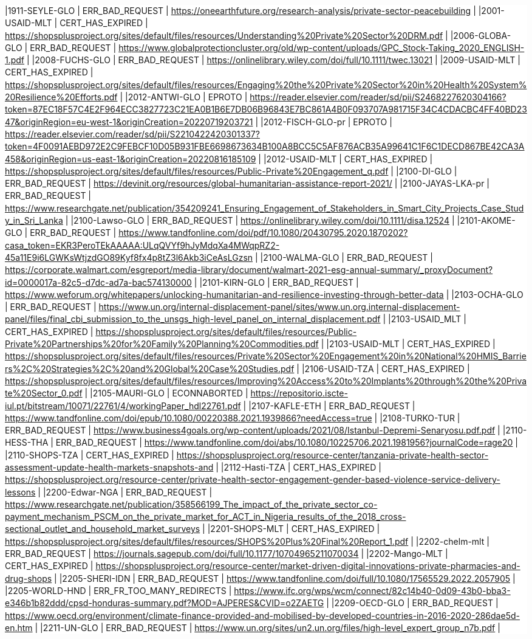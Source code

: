 |1911-SEYLE-GLO | ERR_BAD_REQUEST | https://oneearthfuture.org/research-analysis/private-sector-peacebuilding |
|2001-USAID-MLT | CERT_HAS_EXPIRED | https://shopsplusproject.org/sites/default/files/resources/Understanding%20Private%20Sector%20DRM.pdf |
|2006-GLOBA-GLO | ERR_BAD_REQUEST | https://www.globalprotectioncluster.org/old/wp-content/uploads/GPC_Stock-Taking_2020_ENGLISH-1.pdf |
|2008-FUCHS-GLO | ERR_BAD_REQUEST | https://onlinelibrary.wiley.com/doi/full/10.1111/twec.13021 |
|2009-USAID-MLT | CERT_HAS_EXPIRED | https://shopsplusproject.org/sites/default/files/resources/Engaging%20the%20Private%20Sector%20in%20Health%20System%20Resilience%20Efforts.pdf |
|2012-ANTWI-GLO | EPROTO | https://reader.elsevier.com/reader/sd/pii/S2468227620304166?token=87EC18F57C4E2F964ECC3827723C21EA0B1B6E7DB06B96843E7BC861A4B0F093707A981715F34C4CDACBC4FF40BD2347&originRegion=eu-west-1&originCreation=20220719203721 |
|2012-FISCH-GLO-pr | EPROTO | https://reader.elsevier.com/reader/sd/pii/S2210422420301337?token=4F0091AEBD972E2C9FEBCF10D05B931FBE6698673634B100A8BCC5C5AF876ACB35A99641C1F6C1DECD867BE42CA3A458&originRegion=us-east-1&originCreation=20220816185109 |
|2012-USAID-MLT | CERT_HAS_EXPIRED | https://shopsplusproject.org/sites/default/files/resources/Public-Private%20Engagement_q.pdf |
|2100-DI-GLO | ERR_BAD_REQUEST | https://devinit.org/resources/global-humanitarian-assistance-report-2021/ |
|2100-JAYAS-LKA-pr | ERR_BAD_REQUEST | https://www.researchgate.net/publication/354209241_Ensuring_Engagement_of_Stakeholders_in_Smart_City_Projects_Case_Study_in_Sri_Lanka |
|2100-Lawso-GLO | ERR_BAD_REQUEST | https://onlinelibrary.wiley.com/doi/10.1111/disa.12524 |
|2101-AKOME-GLO | ERR_BAD_REQUEST | https://www.tandfonline.com/doi/pdf/10.1080/20430795.2020.1870202?casa_token=EKR3PeroTEkAAAAA:ULqQVYf9hJyMdqXa4MWqpRZ2-45a11E9i6LGWKsWtjzdGO89Kyf8fx4p8tZ3l6Akb3iCeAsLGzsn |
|2100-WALMA-GLO | ERR_BAD_REQUEST | https://corporate.walmart.com/esgreport/media-library/document/walmart-2021-esg-annual-summary/_proxyDocument?id=0000017a-82c5-d7dc-ad7a-bac574130000 |
|2101-KIRN-GLO | ERR_BAD_REQUEST | https://www.weforum.org/whitepapers/unlocking-humanitarian-and-resilience-investing-through-better-data |
|2103-OCHA-GLO | ERR_BAD_REQUEST | https://www.un.org/internal-displacement-panel/sites/www.un.org.internal-displacement-panel/files/final_cbi_submission_to_the_unsgs_high-level_panel_on_internal_displacement.pdf |
|2103-USAID_MLT | CERT_HAS_EXPIRED | https://shopsplusproject.org/sites/default/files/resources/Public-Private%20Partnerships%20for%20Family%20Planning%20Commodities.pdf |
|2103-USAID-MLT | CERT_HAS_EXPIRED | https://shopsplusproject.org/sites/default/files/resources/Private%20Sector%20Engagement%20in%20National%20HMIS_Barriers%2C%20Strategies%2C%20and%20Global%20Case%20Studies.pdf |
|2106-USAID-TZA | CERT_HAS_EXPIRED | https://shopsplusproject.org/sites/default/files/resources/Improving%20Access%20to%20Implants%20through%20the%20Private%20Sector_0.pdf |
|2105-MAURI-GLO | ECONNABORTED | https://repositorio.iscte-iul.pt/bitstream/10071/22761/4/workingPaper_hdl22761.pdf |
|2107-KAFLE-ETH | ERR_BAD_REQUEST | https://www.tandfonline.com/doi/epub/10.1080/00220388.2021.1939866?needAccess=true |
|2108-TURKO-TUR | ERR_BAD_REQUEST | https://www.business4goals.org/wp-content/uploads/2021/08/Istanbul-Depremi-Senaryosu.pdf.pdf |
|2110-HESS-THA | ERR_BAD_REQUEST | https://www.tandfonline.com/doi/abs/10.1080/10225706.2021.1981956?journalCode=rage20 |
|2110-SHOPS-TZA | CERT_HAS_EXPIRED | https://shopsplusproject.org/resource-center/tanzania-private-health-sector-assessment-update-health-markets-snapshots-and |
|2112-Hasti-TZA | CERT_HAS_EXPIRED | https://shopsplusproject.org/resource-center/private-health-sector-engagement-gender-based-violence-service-delivery-lessons |
|2200-Edwar-NGA | ERR_BAD_REQUEST | https://www.researchgate.net/publication/358566199_The_impact_of_the_private_sector_co-payment_mechanism_PSCM_on_the_private_market_for_ACT_in_Nigeria_results_of_the_2018_cross-sectional_outlet_and_household_market_surveys |
|2201-SHOPS-MLT | CERT_HAS_EXPIRED | https://shopsplusproject.org/sites/default/files/resources/SHOPS%20Plus%20Final%20Report_1.pdf |
|2202-chelm-mlt | ERR_BAD_REQUEST | https://journals.sagepub.com/doi/full/10.1177/10704965211070034 |
|2202-Mango-MLT | CERT_HAS_EXPIRED | https://shopsplusproject.org/resource-center/market-driven-digital-innovations-private-pharmacies-and-drug-shops |
|2205-SHERI-IDN | ERR_BAD_REQUEST | https://www.tandfonline.com/doi/full/10.1080/17565529.2022.2057905 |
|2205-WORLD-HND | ERR_FR_TOO_MANY_REDIRECTS | https://www.ifc.org/wps/wcm/connect/82c14b40-0d09-43b0-bba3-e346b1b82ddd/cpsd-honduras-summary.pdf?MOD=AJPERES&CVID=o2ZAETG |
|2209-OECD-GLO | ERR_BAD_REQUEST | https://www.oecd.org/environment/climate-finance-provided-and-mobilised-by-developed-countries-in-2016-2020-286dae5d-en.htm |
|2211-UN-GLO | ERR_BAD_REQUEST | https://www.un.org/sites/un2.un.org/files/high-level_expert_group_n7b.pdf |

